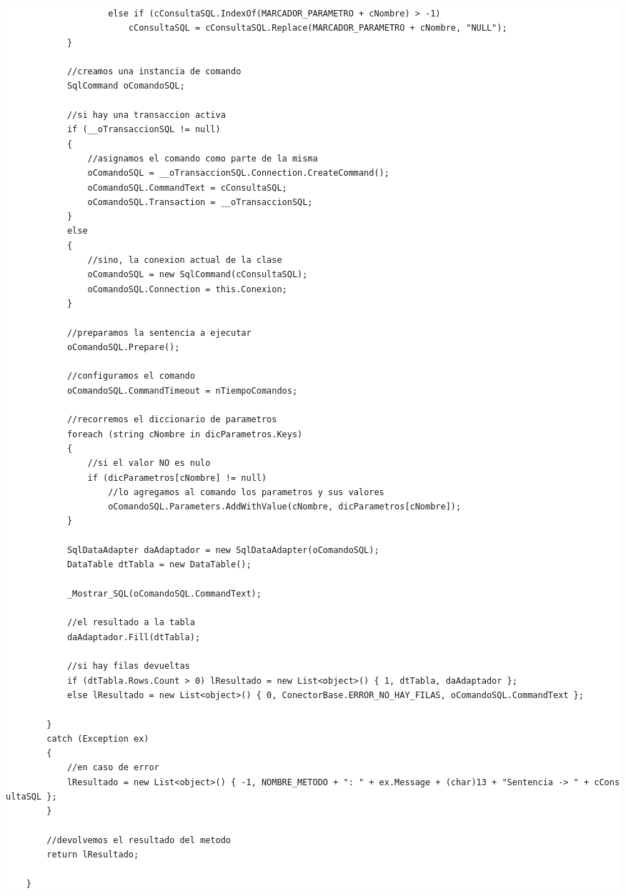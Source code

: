 ```
                    else if (cConsultaSQL.IndexOf(MARCADOR_PARAMETRO + cNombre) > -1)
                        cConsultaSQL = cConsultaSQL.Replace(MARCADOR_PARAMETRO + cNombre, "NULL");
            }

            //creamos una instancia de comando
            SqlCommand oComandoSQL;

            //si hay una transaccion activa
            if (__oTransaccionSQL != null)
            {
                //asignamos el comando como parte de la misma
                oComandoSQL = __oTransaccionSQL.Connection.CreateCommand();
                oComandoSQL.CommandText = cConsultaSQL;
                oComandoSQL.Transaction = __oTransaccionSQL;
            }
            else
            {
                //sino, la conexion actual de la clase
                oComandoSQL = new SqlCommand(cConsultaSQL);
                oComandoSQL.Connection = this.Conexion;
            }

            //preparamos la sentencia a ejecutar
            oComandoSQL.Prepare();

            //configuramos el comando
            oComandoSQL.CommandTimeout = nTiempoComandos;

            //recorremos el diccionario de parametros
            foreach (string cNombre in dicParametros.Keys)
            {
                //si el valor NO es nulo
                if (dicParametros[cNombre] != null)
                    //lo agregamos al comando los parametros y sus valores
                    oComandoSQL.Parameters.AddWithValue(cNombre, dicParametros[cNombre]);
            }

            SqlDataAdapter daAdaptador = new SqlDataAdapter(oComandoSQL);
            DataTable dtTabla = new DataTable();

            _Mostrar_SQL(oComandoSQL.CommandText);

            //el resultado a la tabla
            daAdaptador.Fill(dtTabla);

            //si hay filas devueltas
            if (dtTabla.Rows.Count > 0) lResultado = new List<object>() { 1, dtTabla, daAdaptador };
            else lResultado = new List<object>() { 0, ConectorBase.ERROR_NO_HAY_FILAS, oComandoSQL.CommandText };

        }
        catch (Exception ex)
        {
            //en caso de error
            lResultado = new List<object>() { -1, NOMBRE_METODO + ": " + ex.Message + (char)13 + "Sentencia -> " + cConsultaSQL };
        }

        //devolvemos el resultado del metodo
        return lResultado;

    }
```